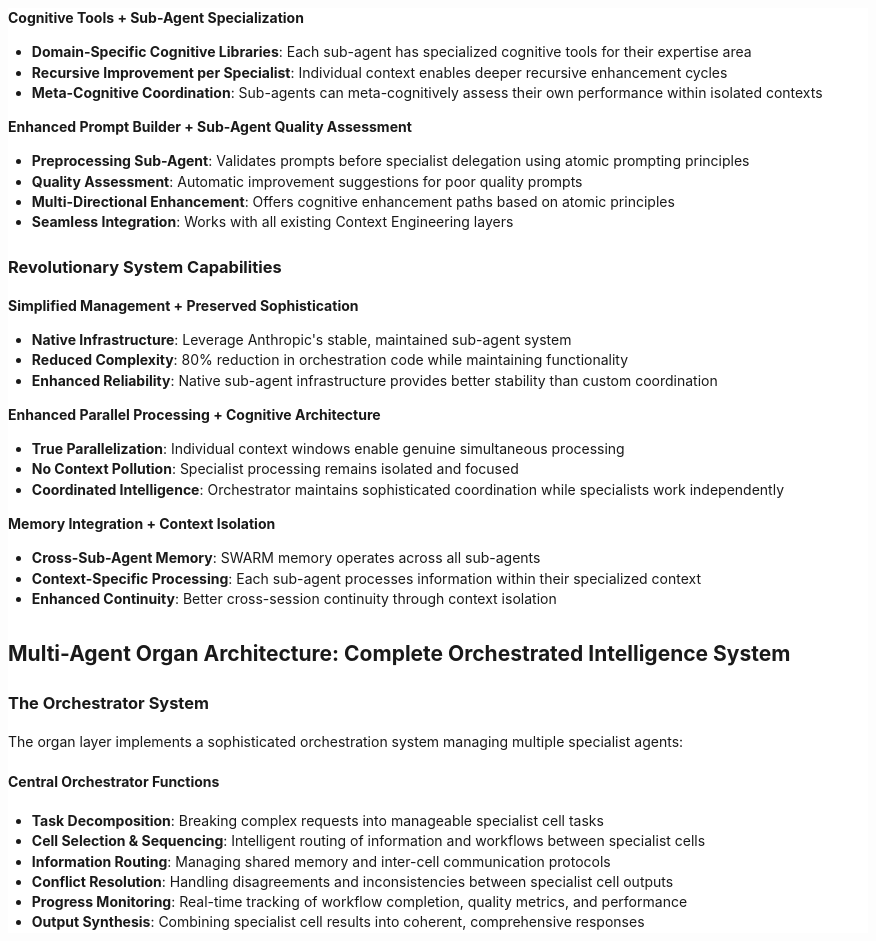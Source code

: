 **Cognitive Tools + Sub-Agent Specialization**
- **Domain-Specific Cognitive Libraries**: Each sub-agent has specialized cognitive tools for their expertise area
- **Recursive Improvement per Specialist**: Individual context enables deeper recursive enhancement cycles
- **Meta-Cognitive Coordination**: Sub-agents can meta-cognitively assess their own performance within isolated contexts

**Enhanced Prompt Builder + Sub-Agent Quality Assessment**
- **Preprocessing Sub-Agent**: Validates prompts before specialist delegation using atomic prompting principles
- **Quality Assessment**: Automatic improvement suggestions for poor quality prompts
- **Multi-Directional Enhancement**: Offers cognitive enhancement paths based on atomic principles
- **Seamless Integration**: Works with all existing Context Engineering layers

### Revolutionary System Capabilities

**Simplified Management + Preserved Sophistication**
- **Native Infrastructure**: Leverage Anthropic's stable, maintained sub-agent system
- **Reduced Complexity**: 80% reduction in orchestration code while maintaining functionality
- **Enhanced Reliability**: Native sub-agent infrastructure provides better stability than custom coordination

**Enhanced Parallel Processing + Cognitive Architecture**
- **True Parallelization**: Individual context windows enable genuine simultaneous processing
- **No Context Pollution**: Specialist processing remains isolated and focused
- **Coordinated Intelligence**: Orchestrator maintains sophisticated coordination while specialists work independently

**Memory Integration + Context Isolation**
- **Cross-Sub-Agent Memory**: SWARM memory operates across all sub-agents
- **Context-Specific Processing**: Each sub-agent processes information within their specialized context
- **Enhanced Continuity**: Better cross-session continuity through context isolation

## Multi-Agent Organ Architecture: Complete Orchestrated Intelligence System

### The Orchestrator System
The organ layer implements a sophisticated orchestration system managing multiple specialist agents:

#### **Central Orchestrator Functions**
- **Task Decomposition**: Breaking complex requests into manageable specialist cell tasks
- **Cell Selection & Sequencing**: Intelligent routing of information and workflows between specialist cells
- **Information Routing**: Managing shared memory and inter-cell communication protocols
- **Conflict Resolution**: Handling disagreements and inconsistencies between specialist cell outputs
- **Progress Monitoring**: Real-time tracking of workflow completion, quality metrics, and performance
- **Output Synthesis**: Combining specialist cell results into coherent, comprehensive responses
